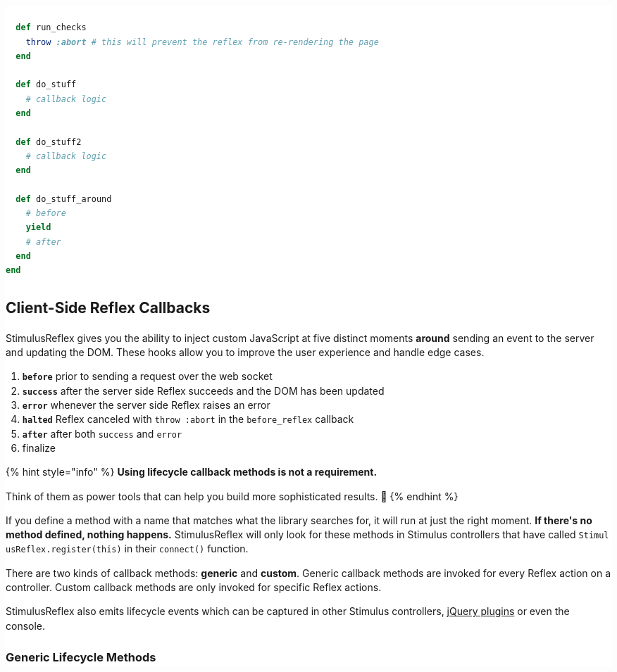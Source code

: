 ```ruby

  def run_checks
    throw :abort # this will prevent the reflex from re-rendering the page
  end

  def do_stuff
    # callback logic
  end

  def do_stuff2
    # callback logic
  end

  def do_stuff_around
    # before
    yield
    # after
  end
end
```

## Client-Side Reflex Callbacks

StimulusReflex gives you the ability to inject custom JavaScript at five distinct moments **around** sending an event to the server and updating the DOM. These hooks allow you to improve the user experience and handle edge cases.

1. **`before`** prior to sending a request over the web socket
2. **`success`** after the server side Reflex succeeds and the DOM has been updated
3. **`error`** whenever the server side Reflex raises an error
4. **`halted`** Reflex canceled with `throw :abort` in the `before_reflex` callback
5. **`after`** after both `success` and `error`
6. finalize 

{% hint style="info" %}
**Using lifecycle callback methods is not a requirement.**

Think of them as power tools that can help you build more sophisticated results. 👷
{% endhint %}

If you define a method with a name that matches what the library searches for, it will run at just the right moment. **If there's no method defined, nothing happens.** StimulusReflex will only look for these methods in Stimulus controllers that have called `StimulusReflex.register(this)` in their `connect()` function.

There are two kinds of callback methods: **generic** and **custom**. Generic callback methods are invoked for every Reflex action on a controller. Custom callback methods are only invoked for specific Reflex actions.

StimulusReflex also emits lifecycle events which can be captured in other Stimulus controllers, [jQuery plugins](https://github.com/leastbad/jquery-events-to-dom-events) or even the console.

### Generic Lifecycle Methods
